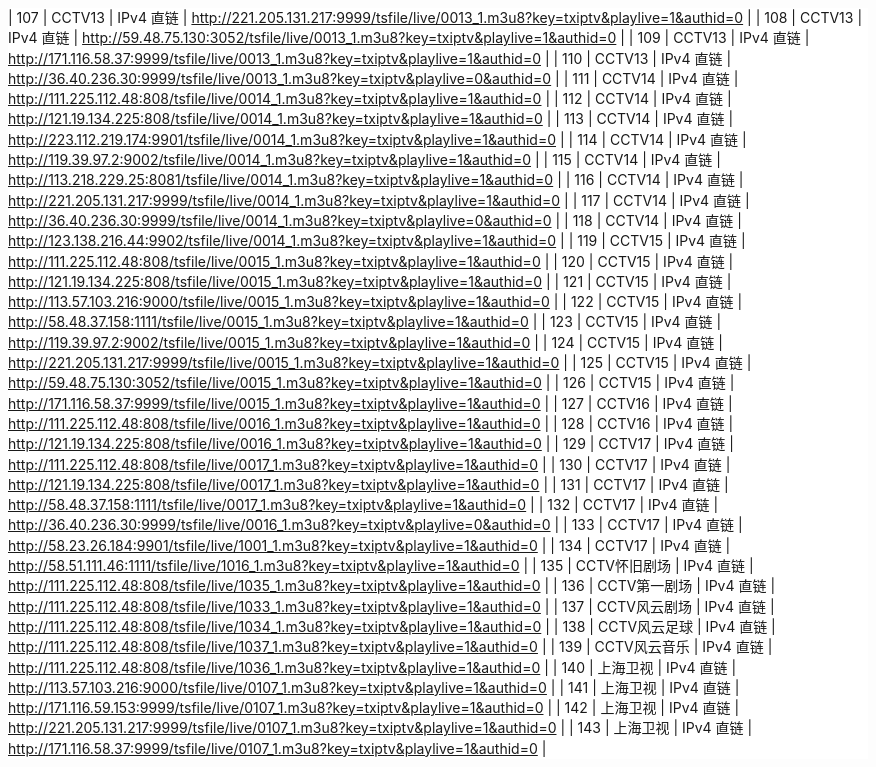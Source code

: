 | 107 | CCTV13 | IPv4 直链 | <http://221.205.131.217:9999/tsfile/live/0013_1.m3u8?key=txiptv&playlive=1&authid=0> |
| 108 | CCTV13 | IPv4 直链 | <http://59.48.75.130:3052/tsfile/live/0013_1.m3u8?key=txiptv&playlive=1&authid=0> |
| 109 | CCTV13 | IPv4 直链 | <http://171.116.58.37:9999/tsfile/live/0013_1.m3u8?key=txiptv&playlive=1&authid=0> |
| 110 | CCTV13 | IPv4 直链 | <http://36.40.236.30:9999/tsfile/live/0013_1.m3u8?key=txiptv&playlive=0&authid=0> |
| 111 | CCTV14 | IPv4 直链 | <http://111.225.112.48:808/tsfile/live/0014_1.m3u8?key=txiptv&playlive=1&authid=0> |
| 112 | CCTV14 | IPv4 直链 | <http://121.19.134.225:808/tsfile/live/0014_1.m3u8?key=txiptv&playlive=1&authid=0> |
| 113 | CCTV14 | IPv4 直链 | <http://223.112.219.174:9901/tsfile/live/0014_1.m3u8?key=txiptv&playlive=1&authid=0> |
| 114 | CCTV14 | IPv4 直链 | <http://119.39.97.2:9002/tsfile/live/0014_1.m3u8?key=txiptv&playlive=1&authid=0> |
| 115 | CCTV14 | IPv4 直链 | <http://113.218.229.25:8081/tsfile/live/0014_1.m3u8?key=txiptv&playlive=1&authid=0> |
| 116 | CCTV14 | IPv4 直链 | <http://221.205.131.217:9999/tsfile/live/0014_1.m3u8?key=txiptv&playlive=1&authid=0> |
| 117 | CCTV14 | IPv4 直链 | <http://36.40.236.30:9999/tsfile/live/0014_1.m3u8?key=txiptv&playlive=0&authid=0> |
| 118 | CCTV14 | IPv4 直链 | <http://123.138.216.44:9902/tsfile/live/0014_1.m3u8?key=txiptv&playlive=1&authid=0> |
| 119 | CCTV15 | IPv4 直链 | <http://111.225.112.48:808/tsfile/live/0015_1.m3u8?key=txiptv&playlive=1&authid=0> |
| 120 | CCTV15 | IPv4 直链 | <http://121.19.134.225:808/tsfile/live/0015_1.m3u8?key=txiptv&playlive=1&authid=0> |
| 121 | CCTV15 | IPv4 直链 | <http://113.57.103.216:9000/tsfile/live/0015_1.m3u8?key=txiptv&playlive=1&authid=0> |
| 122 | CCTV15 | IPv4 直链 | <http://58.48.37.158:1111/tsfile/live/0015_1.m3u8?key=txiptv&playlive=1&authid=0> |
| 123 | CCTV15 | IPv4 直链 | <http://119.39.97.2:9002/tsfile/live/0015_1.m3u8?key=txiptv&playlive=1&authid=0> |
| 124 | CCTV15 | IPv4 直链 | <http://221.205.131.217:9999/tsfile/live/0015_1.m3u8?key=txiptv&playlive=1&authid=0> |
| 125 | CCTV15 | IPv4 直链 | <http://59.48.75.130:3052/tsfile/live/0015_1.m3u8?key=txiptv&playlive=1&authid=0> |
| 126 | CCTV15 | IPv4 直链 | <http://171.116.58.37:9999/tsfile/live/0015_1.m3u8?key=txiptv&playlive=1&authid=0> |
| 127 | CCTV16 | IPv4 直链 | <http://111.225.112.48:808/tsfile/live/0016_1.m3u8?key=txiptv&playlive=1&authid=0> |
| 128 | CCTV16 | IPv4 直链 | <http://121.19.134.225:808/tsfile/live/0016_1.m3u8?key=txiptv&playlive=1&authid=0> |
| 129 | CCTV17 | IPv4 直链 | <http://111.225.112.48:808/tsfile/live/0017_1.m3u8?key=txiptv&playlive=1&authid=0> |
| 130 | CCTV17 | IPv4 直链 | <http://121.19.134.225:808/tsfile/live/0017_1.m3u8?key=txiptv&playlive=1&authid=0> |
| 131 | CCTV17 | IPv4 直链 | <http://58.48.37.158:1111/tsfile/live/0017_1.m3u8?key=txiptv&playlive=1&authid=0> |
| 132 | CCTV17 | IPv4 直链 | <http://36.40.236.30:9999/tsfile/live/0016_1.m3u8?key=txiptv&playlive=0&authid=0> |
| 133 | CCTV17 | IPv4 直链 | <http://58.23.26.184:9901/tsfile/live/1001_1.m3u8?key=txiptv&playlive=1&authid=0> |
| 134 | CCTV17 | IPv4 直链 | <http://58.51.111.46:1111/tsfile/live/1016_1.m3u8?key=txiptv&playlive=1&authid=0> |
| 135 | CCTV怀旧剧场 | IPv4 直链 | <http://111.225.112.48:808/tsfile/live/1035_1.m3u8?key=txiptv&playlive=1&authid=0> |
| 136 | CCTV第一剧场 | IPv4 直链 | <http://111.225.112.48:808/tsfile/live/1033_1.m3u8?key=txiptv&playlive=1&authid=0> |
| 137 | CCTV风云剧场 | IPv4 直链 | <http://111.225.112.48:808/tsfile/live/1034_1.m3u8?key=txiptv&playlive=1&authid=0> |
| 138 | CCTV风云足球 | IPv4 直链 | <http://111.225.112.48:808/tsfile/live/1037_1.m3u8?key=txiptv&playlive=1&authid=0> |
| 139 | CCTV风云音乐 | IPv4 直链 | <http://111.225.112.48:808/tsfile/live/1036_1.m3u8?key=txiptv&playlive=1&authid=0> |
| 140 | 上海卫视 | IPv4 直链 | <http://113.57.103.216:9000/tsfile/live/0107_1.m3u8?key=txiptv&playlive=1&authid=0> |
| 141 | 上海卫视 | IPv4 直链 | <http://171.116.59.153:9999/tsfile/live/0107_1.m3u8?key=txiptv&playlive=1&authid=0> |
| 142 | 上海卫视 | IPv4 直链 | <http://221.205.131.217:9999/tsfile/live/0107_1.m3u8?key=txiptv&playlive=1&authid=0> |
| 143 | 上海卫视 | IPv4 直链 | <http://171.116.58.37:9999/tsfile/live/0107_1.m3u8?key=txiptv&playlive=1&authid=0> |